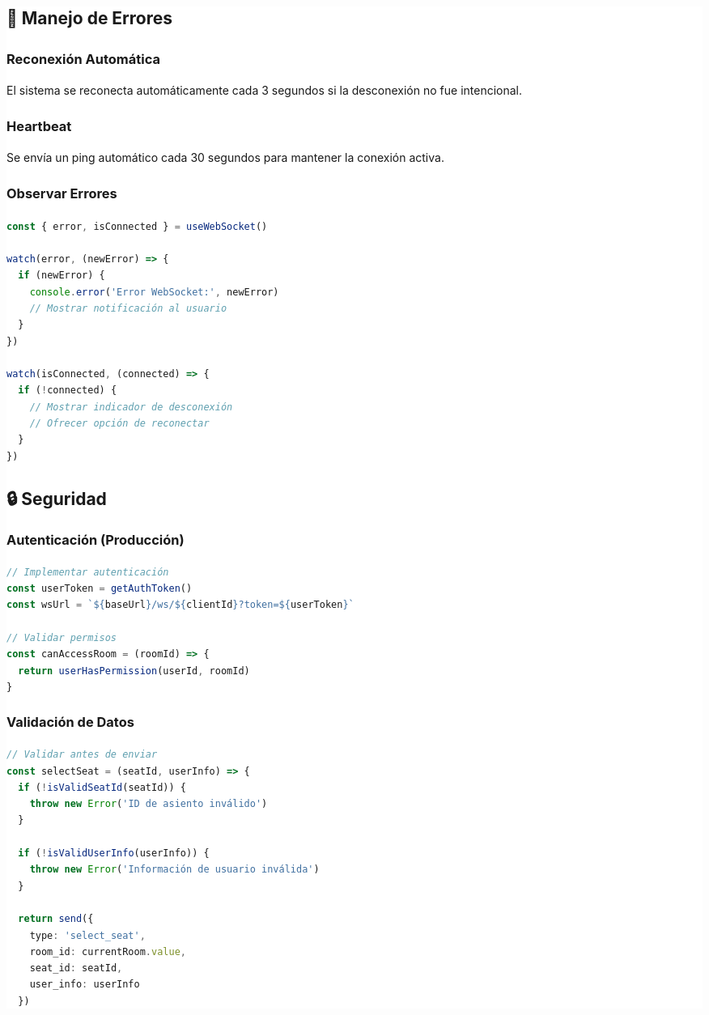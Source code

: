 ## 🚨 Manejo de Errores

### Reconexión Automática

El sistema se reconecta automáticamente cada 3 segundos si la desconexión no fue intencional.

### Heartbeat

Se envía un ping automático cada 30 segundos para mantener la conexión activa.

### Observar Errores

```typescript
const { error, isConnected } = useWebSocket()

watch(error, (newError) => {
  if (newError) {
    console.error('Error WebSocket:', newError)
    // Mostrar notificación al usuario
  }
})

watch(isConnected, (connected) => {
  if (!connected) {
    // Mostrar indicador de desconexión
    // Ofrecer opción de reconectar
  }
})
```

## 🔒 Seguridad

### Autenticación (Producción)

```typescript
// Implementar autenticación
const userToken = getAuthToken()
const wsUrl = `${baseUrl}/ws/${clientId}?token=${userToken}`

// Validar permisos
const canAccessRoom = (roomId) => {
  return userHasPermission(userId, roomId)
}
```

### Validación de Datos

```typescript
// Validar antes de enviar
const selectSeat = (seatId, userInfo) => {
  if (!isValidSeatId(seatId)) {
    throw new Error('ID de asiento inválido')
  }
  
  if (!isValidUserInfo(userInfo)) {
    throw new Error('Información de usuario inválida')
  }
  
  return send({
    type: 'select_seat',
    room_id: currentRoom.value,
    seat_id: seatId,
    user_info: userInfo
  })
```